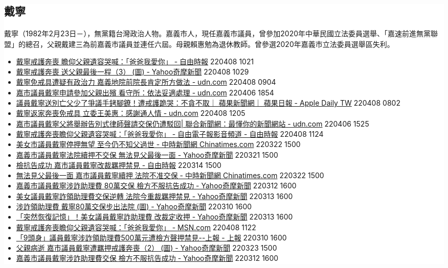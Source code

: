 ## 戴寧

戴寧（1982年2月23日－），無黨籍台灣政治人物。嘉義市人，現任嘉義市議員，曾參加2020年中華民國立法委員選舉、「嘉速前進無黨聯盟」的總召，父親戴建三為前嘉義市議員並連任六屆。母親賴惠勉為退休教師。曾參選2020年嘉義市立法委員選舉區失利。
- [戴寧戒護奔喪 瞻仰父親遺容哭喊：「爸爸我愛你」 - 自由時報](https://news.ltn.com.tw/news/politics/breakingnews/3886175 "戴寧戒護奔喪 瞻仰父親遺容哭喊：「爸爸我愛你」 - 自由時報") 220408 1021
- [戴寧戒護奔喪 送父親最後一程（3） (圖) - Yahoo奇摩新聞](https://tw.news.yahoo.com/%E6%88%B4%E5%AF%A7%E6%88%92%E8%AD%B7%E5%A5%94%E5%96%AA-%E9%80%81%E7%88%B6%E8%A6%AA%E6%9C%80%E5%BE%8C-%E7%A8%8B-3-%E5%9C%96-021055737.html "戴寧戒護奔喪 送父親最後一程（3） (圖) - Yahoo奇摩新聞") 220408 1029
- [戴寧免戒具遭疑有政治力 嘉義地院前院長肯定所方做法 - udn.com](https://udn.com/news/story/7321/6223421?from=udn-catebreaknews_ch2 "戴寧免戒具遭疑有政治力 嘉義地院前院長肯定所方做法 - udn.com") 220408 0904
- [嘉市議員戴寧申請參加父親出殯 看守所：依法妥適處理 - udn.com](https://udn.com/news/amp/story/7326/6219451 "嘉市議員戴寧申請參加父親出殯 看守所：依法妥適處理 - udn.com") 220406 1854
- [議員戴寧送別亡父少了爭議手銬腳鐐！遭戒護跪哭：不貪不取｜ 蘋果新聞網｜ 蘋果日報 - Apple Daily TW](https://www.appledaily.com.tw/politics/20220408/NFGB5SXIHVAX7LQMVTPF6VX63I/ "議員戴寧送別亡父少了爭議手銬腳鐐！遭戒護跪哭：不貪不取｜ 蘋果新聞網｜ 蘋果日報 - Apple Daily TW") 220408 0802
- [戴寧返家奔喪免戒具 立委王美惠：感謝通人情 - udn.com](https://udn.com/news/story/7321/6223939?from=udn-ch1_breaknews-1-cate2-news "戴寧返家奔喪免戒具 立委王美惠：感謝通人情 - udn.com") 220408 1205
- [嘉市議員戴寧父將舉辦告別式律師聲請交保仍遭駁回| 聯合新聞網：最懂你的新聞網站 - udn.com](https://udn.com/news/story/7321/6218886?from=udn-ch1_breaknews-1-0-news "嘉市議員戴寧父將舉辦告別式律師聲請交保仍遭駁回| 聯合新聞網：最懂你的新聞網站 - udn.com") 220406 1525
- [戴寧戒護奔喪瞻仰父親遺容哭喊：「爸爸我愛你」 - 自由電子報影音頻道 - 自由時報](https://video.ltn.com.tw/article/JG4ZIrShiJE/PLI7xntdRxhw0-A2jbjU7ivAaOVNaUSF0j "戴寧戒護奔喪瞻仰父親遺容哭喊：「爸爸我愛你」 - 自由電子報影音頻道 - 自由時報") 220408 1124
- [美女市議員戴寧停押無望 至今仍不知父過世 - 中時新聞網 Chinatimes.com](https://www.chinatimes.com/realtimenews/20220322002873-260407 "美女市議員戴寧停押無望 至今仍不知父過世 - 中時新聞網 Chinatimes.com") 220322 1500
- [嘉義市議員戴寧法院續押不交保 無法見父最後一面 - Yahoo奇摩新聞](https://tw.news.yahoo.com/%E5%98%89%E7%BE%A9%E5%B8%82%E8%AD%B0%E5%93%A1%E6%88%B4%E5%AF%A7%E6%B3%95%E9%99%A2%E7%BA%8C%E6%8A%BC%E4%B8%8D%E4%BA%A4%E4%BF%9D-%E7%84%A1%E6%B3%95%E8%A6%8B%E7%88%B6%E6%9C%80%E5%BE%8C-%E9%9D%A2-025709142.html "嘉義市議員戴寧法院續押不交保 無法見父最後一面 - Yahoo奇摩新聞") 220321 1500
- [檢抗告成功 嘉市議員戴寧改裁羈押禁見 - 自由時報](https://news.ltn.com.tw/news/politics/paper/1505716 "檢抗告成功 嘉市議員戴寧改裁羈押禁見 - 自由時報") 220314 1500
- [無法見父最後一面 嘉市議員戴寧續押 法院不准交保 - 中時新聞網 Chinatimes.com](https://www.chinatimes.com/realtimenews/20220322001738-260402 "無法見父最後一面 嘉市議員戴寧續押 法院不准交保 - 中時新聞網 Chinatimes.com") 220322 1500
- [嘉義市議員戴寧涉詐助理費 80萬交保 檢方不服抗告成功 - Yahoo奇摩新聞](https://tw.news.yahoo.com/%E5%98%89%E7%BE%A9%E5%B8%82%E8%AD%B0%E5%93%A1%E6%88%B4%E5%AF%A7%E6%B6%89%E8%A9%90%E5%8A%A9%E7%90%86%E8%B2%BB-80-%E8%90%AC%E4%BA%A4%E4%BF%9D-%E6%AA%A2%E6%96%B9%E4%B8%8D%E6%9C%8D%E6%8A%97%E5%91%8A%E6%88%90%E5%8A%9F-083547004.html "嘉義市議員戴寧涉詐助理費 80萬交保 檢方不服抗告成功 - Yahoo奇摩新聞") 220312 1600
- [美女議員戴寧詐領助理費交保逆轉 法院今重裁羈押禁見 - Yahoo奇摩新聞](https://tw.news.yahoo.com/%E7%BE%8E%E5%A5%B3%E8%AD%B0%E5%93%A1%E6%88%B4%E5%AF%A7%E8%A9%90%E9%A0%98%E5%8A%A9%E7%90%86%E8%B2%BB%E4%BA%A4%E4%BF%9D%E9%80%86%E8%BD%89-%E6%B3%95%E9%99%A2%E4%BB%8A%E9%87%8D%E8%A3%81%E7%BE%88%E6%8A%BC%E7%A6%81%E8%A6%8B-054247983.html "美女議員戴寧詐領助理費交保逆轉 法院今重裁羈押禁見 - Yahoo奇摩新聞") 220313 1600
- [涉詐領助理費 戴寧80萬交保步出法院 (圖) - Yahoo奇摩新聞](https://tw.news.yahoo.com/%E6%B6%89%E8%A9%90%E9%A0%98%E5%8A%A9%E7%90%86%E8%B2%BB-%E6%88%B4%E5%AF%A780%E8%90%AC%E4%BA%A4%E4%BF%9D%E6%AD%A5%E5%87%BA%E6%B3%95%E9%99%A2-%E5%9C%96-112503631.html "涉詐領助理費 戴寧80萬交保步出法院 (圖) - Yahoo奇摩新聞") 220310 1600
- [「突然恢復記憶」！美女議員戴寧詐助理費 改裁定收押 - Yahoo奇摩新聞](https://tw.news.yahoo.com/%E7%AA%81%E7%84%B6%E6%81%A2%E5%BE%A9%E8%A8%98%E6%86%B6-%E7%BE%8E%E5%A5%B3%E8%AD%B0%E5%93%A1%E6%88%B4%E5%AF%A7%E8%A9%90%E5%8A%A9%E7%90%86%E8%B2%BB-%E6%94%B9%E8%A3%81%E5%AE%9A%E6%94%B6%E6%8A%BC-124036604.html "「突然恢復記憶」！美女議員戴寧詐助理費 改裁定收押 - Yahoo奇摩新聞") 220313 1600
- [戴寧戒護奔喪瞻仰父親遺容哭喊：「爸爸我愛你」 - MSN.com](https://www.msn.com/zh-tw/news/other/%E6%88%B4%E5%AF%A7%E6%88%92%E8%AD%B7%E5%A5%94%E5%96%AA-%E7%9E%BB%E4%BB%B0%E7%88%B6%E8%A6%AA%E9%81%BA%E5%AE%B9%E5%93%AD%E5%96%8A-%E7%88%B8%E7%88%B8%E6%88%91%E6%84%9B%E4%BD%A0/vi-AAVYXd8 "戴寧戒護奔喪瞻仰父親遺容哭喊：「爸爸我愛你」 - MSN.com") 220408 1122
- [「9頭身」議員戴寧涉詐領助理費500萬元遭檢方聲押禁見--上報 - 上報](https://www.upmedia.mg/news_info.php?Type=24&SerialNo=139465 "「9頭身」議員戴寧涉詐領助理費500萬元遭檢方聲押禁見--上報 - 上報") 220310 1600
- [父親病逝 嘉市議員戴寧遭羈押戒護奔喪（2） (圖) - Yahoo奇摩新聞](https://tw.news.yahoo.com/%E7%88%B6%E8%A6%AA%E7%97%85%E9%80%9D-%E5%98%89%E5%B8%82%E8%AD%B0%E5%93%A1%E6%88%B4%E5%AF%A7%E9%81%AD%E7%BE%88%E6%8A%BC%E6%88%92%E8%AD%B7%E5%A5%94%E5%96%AA-2-%E5%9C%96-072847186.html "父親病逝 嘉市議員戴寧遭羈押戒護奔喪（2） (圖) - Yahoo奇摩新聞") 220323 1500
- [嘉義市議員戴寧涉詐助理費交保 檢方不服抗告成功 - Yahoo奇摩新聞](https://tw.news.yahoo.com/%E5%98%89%E7%BE%A9%E5%B8%82%E8%AD%B0%E5%93%A1%E6%88%B4%E5%AF%A7%E6%B6%89%E8%A9%90%E5%8A%A9%E7%90%86%E8%B2%BB%E4%BA%A4%E4%BF%9D-%E6%AA%A2%E6%96%B9%E4%B8%8D%E6%9C%8D%E6%8A%97%E5%91%8A%E6%88%90%E5%8A%9F-082943795.html "嘉義市議員戴寧涉詐助理費交保 檢方不服抗告成功 - Yahoo奇摩新聞") 220312 1600
